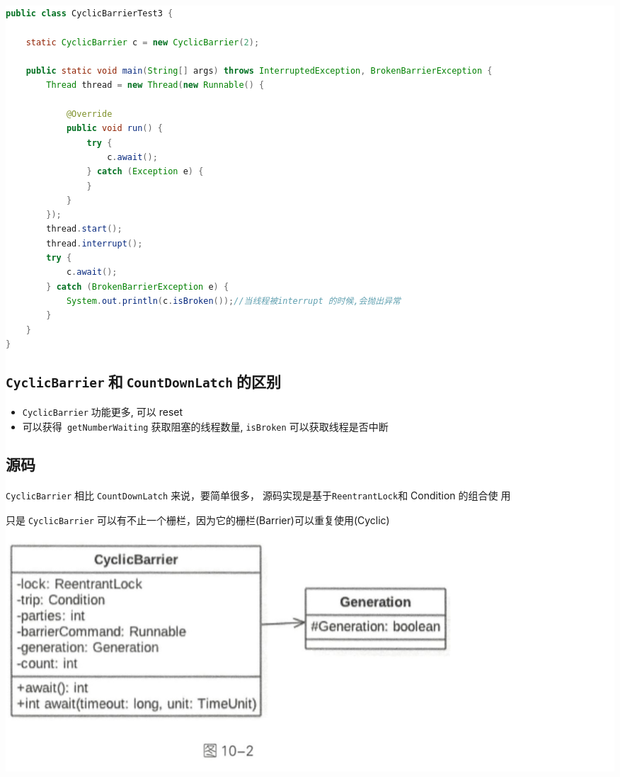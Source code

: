 

```java
public class CyclicBarrierTest3 {

    static CyclicBarrier c = new CyclicBarrier(2);

    public static void main(String[] args) throws InterruptedException, BrokenBarrierException {
        Thread thread = new Thread(new Runnable() {

            @Override
            public void run() {
                try {
                    c.await();
                } catch (Exception e) {
                }
            }
        });
        thread.start();
        thread.interrupt();
        try {
            c.await();
        } catch (BrokenBarrierException e) {
            System.out.println(c.isBroken());//当线程被interrupt 的时候,会抛出异常
        }
    }
}
```

## `CyclicBarrier` 和 `CountDownLatch` 的区别

- `CyclicBarrier` 功能更多, 可以 reset
- 可以获得` getNumberWaiting` 获取阻塞的线程数量, `isBroken` 可以获取线程是否中断

## 源码

`CyclicBarrier` 相比 `CountDownLatch` 来说，要简单很多， 源码实现是基于`ReentrantLock`和 Condition 的组合使 用

只是 `CyclicBarrier` 可以有不止一个栅栏，因为它的栅栏(Barrier)可以重复使用(Cyclic)

![image-20200712124539691](../../../assets/image-20200712124539691.png)
